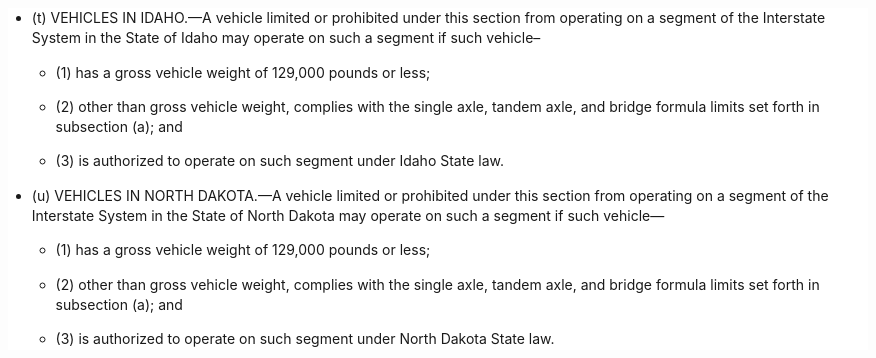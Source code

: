 * (t) VEHICLES IN IDAHO.—A vehicle limited or prohibited under this section from operating on a segment of the Interstate System in the State of Idaho may operate on such a segment if such vehicle–

  * (1) has a gross vehicle weight of 129,000 pounds or less;

  * (2) other than gross vehicle weight, complies with the single axle, tandem axle, and bridge formula limits set forth in subsection (a); and

  * (3) is authorized to operate on such segment under Idaho State law.


* (u) VEHICLES IN NORTH DAKOTA.—A vehicle limited or prohibited under this section from operating on a segment of the Interstate System in the State of North Dakota may operate on such a segment if such vehicle—

  * (1) has a gross vehicle weight of 129,000 pounds or less;

  * (2) other than gross vehicle weight, complies with the single axle, tandem axle, and bridge formula limits set forth in subsection (a); and

  * (3) is authorized to operate on such segment under North Dakota State law.